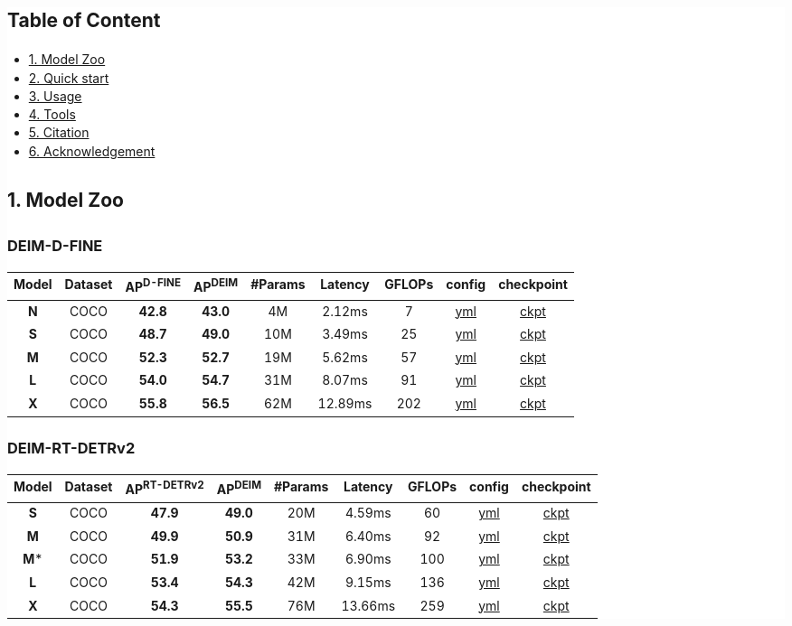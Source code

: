 ## Table of Content
* [1. Model Zoo](https://github.com/ShihuaHuang95/DEIM?tab=readme-ov-file#1-model-zoo)
* [2. Quick start](https://github.com/ShihuaHuang95/DEIM?tab=readme-ov-file#2-quick-start)
* [3. Usage](https://github.com/ShihuaHuang95/DEIM?tab=readme-ov-file#3-usage)
* [4. Tools](https://github.com/ShihuaHuang95/DEIM?tab=readme-ov-file#4-tools)
* [5. Citation](https://github.com/ShihuaHuang95/DEIM?tab=readme-ov-file#5-citation)
* [6. Acknowledgement](https://github.com/ShihuaHuang95/DEIM?tab=readme-ov-file#6-acknowledgement)
  
  
## 1. Model Zoo

### DEIM-D-FINE
| Model | Dataset | AP<sup>D-FINE</sup> | AP<sup>DEIM</sup> | #Params | Latency | GFLOPs | config | checkpoint
| :---: | :---: | :---: | :---: |  :---: | :---: | :---: | :---: | :---: 
**N** | COCO | **42.8** | **43.0** | 4M | 2.12ms | 7 | [yml](./configs/deim_dfine/deim_hgnetv2_n_coco.yml) | [ckpt](https://drive.google.com/file/d/1ZPEhiU9nhW4M5jLnYOFwTSLQC1Ugf62e/view?usp=sharing) |
**S** | COCO | **48.7** | **49.0** | 10M | 3.49ms | 25 | [yml](./configs/deim_dfine/deim_hgnetv2_s_coco.yml) | [ckpt](https://drive.google.com/file/d/1tB8gVJNrfb6dhFvoHJECKOF5VpkthhfC/view?usp=drive_link) |
**M** | COCO | **52.3** | **52.7** | 19M | 5.62ms | 57 | [yml](./configs/deim_dfine/deim_hgnetv2_m_coco.yml) | [ckpt](https://drive.google.com/file/d/18Lj2a6UN6k_n_UzqnJyiaiLGpDzQQit8/view?usp=drive_link) |
**L** | COCO | **54.0** | **54.7** | 31M | 8.07ms | 91 | [yml](./configs/deim_dfine/deim_hgnetv2_l_coco.yml) | [ckpt](https://drive.google.com/file/d/1PIRf02XkrA2xAD3wEiKE2FaamZgSGTAr/view?usp=drive_link) | 
**X** | COCO | **55.8** | **56.5** | 62M | 12.89ms | 202 | [yml](./configs/deim_dfine/deim_hgnetv2_x_coco.yml) | [ckpt](https://drive.google.com/file/d/1dPtbgtGgq1Oa7k_LgH1GXPelg1IVeu0j/view?usp=drive_link) | 


### DEIM-RT-DETRv2
| Model | Dataset | AP<sup>RT-DETRv2</sup> | AP<sup>DEIM</sup> | #Params | Latency | GFLOPs | config | checkpoint
| :---: | :---: | :---: | :---: |  :---: | :---: | :---: | :---: | :---: 
**S** | COCO | **47.9** | **49.0** | 20M | 4.59ms | 60 | [yml](./configs/deim_rtdetrv2/deim_r18vd_120e_coco.yml) | [ckpt](https://drive.google.com/file/d/153_JKff6EpFgiLKaqkJsoDcLal_0ux_F/view?usp=drive_link) | 
**M** | COCO | **49.9** | **50.9** | 31M | 6.40ms | 92 | [yml](./configs/deim_rtdetrv2/deim_r34vd_120e_coco.yml) | [ckpt](https://drive.google.com/file/d/1O9RjZF6kdFWGv1Etn1Toml4r-YfdMDMM/view?usp=drive_link) | 
**M*** | COCO | **51.9** | **53.2** | 33M | 6.90ms | 100 | [yml](./configs/deim_rtdetrv2/deim_r50vd_m_60e_coco.yml) | [ckpt](https://drive.google.com/file/d/10dLuqdBZ6H5ip9BbBiE6S7ZcmHkRbD0E/view?usp=drive_link) | 
**L** | COCO | **53.4** | **54.3** | 42M | 9.15ms | 136 | [yml](./configs/deim_rtdetrv2/deim_r50vd_60e_coco.yml) | [ckpt](https://drive.google.com/file/d/1mWknAXD5JYknUQ94WCEvPfXz13jcNOTI/view?usp=drive_link) | 
**X** | COCO | **54.3** | **55.5** | 76M | 13.66ms | 259 | [yml](./configs/deim_rtdetrv2/deim_r101vd_60e_coco.yml) | [ckpt](https://drive.google.com/file/d/1BIevZijOcBO17llTyDX32F_pYppBfnzu/view?usp=drive_link) | 
